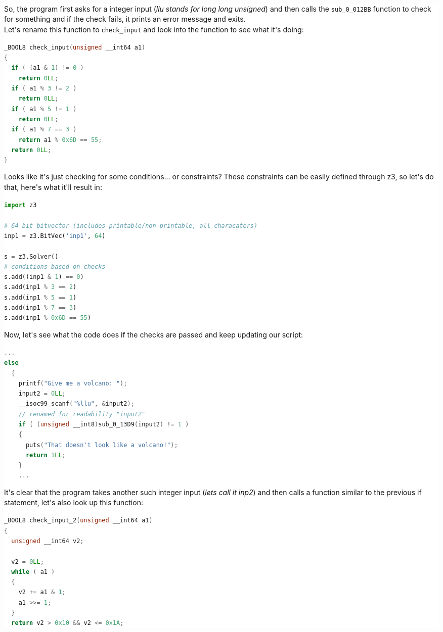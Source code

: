 So, the program first asks for a integer input (_llu stands for long long unsigned_) and then calls the `sub_0_012BB` function to check for something and if the check fails, it prints an error message and exits.   
Let's rename this function to `check_input` and look into the function to see what it's doing:
```c
_BOOL8 check_input(unsigned __int64 a1)
{
  if ( (a1 & 1) != 0 )
    return 0LL;
  if ( a1 % 3 != 2 )
    return 0LL;
  if ( a1 % 5 != 1 )
    return 0LL;
  if ( a1 % 7 == 3 )
    return a1 % 0x6D == 55;
  return 0LL;
}
```

Looks like it's just checking for some conditions... or constraints?
These constraints can be easily defined through z3, so let's do that, here's what it'll result in:
```python
import z3  
  
# 64 bit bitvector (includes printable/non-printable, all characaters)
inp1 = z3.BitVec('inp1', 64)

s = z3.Solver()  
# conditions based on checks  
s.add((inp1 & 1) == 0)  
s.add(inp1 % 3 == 2)  
s.add(inp1 % 5 == 1)  
s.add(inp1 % 7 == 3)  
s.add(inp1 % 0x6D == 55)
```
Now, let's see what the code does if the checks are passed and keep updating our script:
```c
...
else
  {
    printf("Give me a volcano: ");
    input2 = 0LL;
    __isoc99_scanf("%llu", &input2);
	// renamed for readability "input2"
    if ( (unsigned __int8)sub_0_13D9(input2) != 1 )
    {
      puts("That doesn't look like a volcano!");
      return 1LL;
    }
    ...
```

It's clear that the program takes another such integer input (_lets call it inp2_) and then calls a function similar to the previous if statement, let's also look up this function:    
```c
_BOOL8 check_input_2(unsigned __int64 a1)
{
  unsigned __int64 v2;

  v2 = 0LL;
  while ( a1 )
  {
    v2 += a1 & 1;
    a1 >>= 1;
  }
  return v2 > 0x10 && v2 <= 0x1A;
```